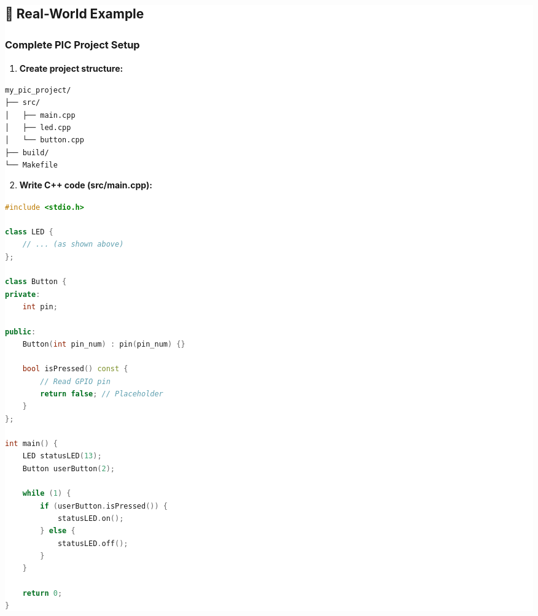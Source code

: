 ## 🎯 Real-World Example

### Complete PIC Project Setup

1. **Create project structure:**
```
my_pic_project/
├── src/
│   ├── main.cpp
│   ├── led.cpp
│   └── button.cpp
├── build/
└── Makefile
```

2. **Write C++ code (src/main.cpp):**
```cpp
#include <stdio.h>

class LED {
    // ... (as shown above)
};

class Button {
private:
    int pin;
    
public:
    Button(int pin_num) : pin(pin_num) {}
    
    bool isPressed() const {
        // Read GPIO pin
        return false; // Placeholder
    }
};

int main() {
    LED statusLED(13);
    Button userButton(2);
    
    while (1) {
        if (userButton.isPressed()) {
            statusLED.on();
        } else {
            statusLED.off();
        }
    }
    
    return 0;
}
```
